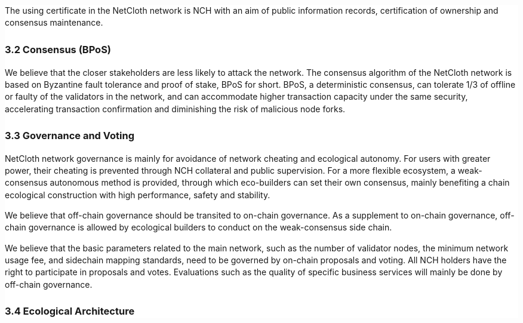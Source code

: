 The using certificate in the NetCloth network is NCH with an aim of public information records, certification of ownership and consensus maintenance.

### 3.2 Consensus (BPoS)

We believe that the closer stakeholders are less likely to attack the network. The consensus algorithm of the NetCloth network is based on Byzantine fault tolerance and proof of stake, BPoS for short. BPoS, a deterministic consensus, can tolerate 1/3 of offline or faulty of the validators in the network, and can accommodate higher transaction capacity under the same security, accelerating transaction confirmation and diminishing the risk of malicious node forks.

### 3.3 Governance and Voting

NetCloth network governance is mainly for avoidance of network cheating and ecological autonomy. For users with greater power, their cheating is prevented through NCH collateral and public supervision. For a more flexible ecosystem, a weak-consensus autonomous method is provided, through which eco-builders can set their own consensus, mainly benefiting a chain ecological construction with high performance, safety and stability.

We believe that off-chain governance should be transited to on-chain governance. As a supplement to on-chain governance, off-chain governance is allowed by ecological builders to conduct on the weak-consensus side chain.

We believe that the basic parameters related to the main network, such as the number of validator nodes, the minimum network usage fee, and sidechain mapping standards, need to be governed by on-chain proposals and voting. All NCH holders have the right to participate in proposals and votes. Evaluations such as the quality of specific business services will mainly be done by off-chain governance.

### 3.4 Ecological Architecture

<p align="center">